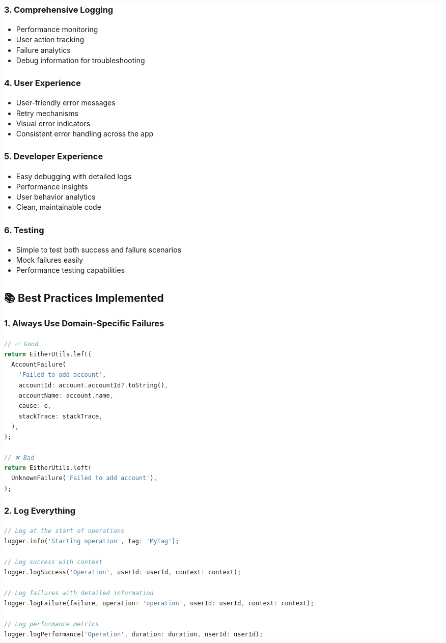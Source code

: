 ### 3. **Comprehensive Logging**
- Performance monitoring
- User action tracking
- Failure analytics
- Debug information for troubleshooting

### 4. **User Experience**
- User-friendly error messages
- Retry mechanisms
- Visual error indicators
- Consistent error handling across the app

### 5. **Developer Experience**
- Easy debugging with detailed logs
- Performance insights
- User behavior analytics
- Clean, maintainable code

### 6. **Testing**
- Simple to test both success and failure scenarios
- Mock failures easily
- Performance testing capabilities

## 📚 Best Practices Implemented

### 1. **Always Use Domain-Specific Failures**
```dart
// ✅ Good
return EitherUtils.left(
  AccountFailure(
    'Failed to add account',
    accountId: account.accountId?.toString(),
    accountName: account.name,
    cause: e,
    stackTrace: stackTrace,
  ),
);

// ❌ Bad
return EitherUtils.left(
  UnknownFailure('Failed to add account'),
);
```

### 2. **Log Everything**
```dart
// Log at the start of operations
logger.info('Starting operation', tag: 'MyTag');

// Log success with context
logger.logSuccess('Operation', userId: userId, context: context);

// Log failures with detailed information
logger.logFailure(failure, operation: 'operation', userId: userId, context: context);

// Log performance metrics
logger.logPerformance('Operation', duration: duration, userId: userId);
```
